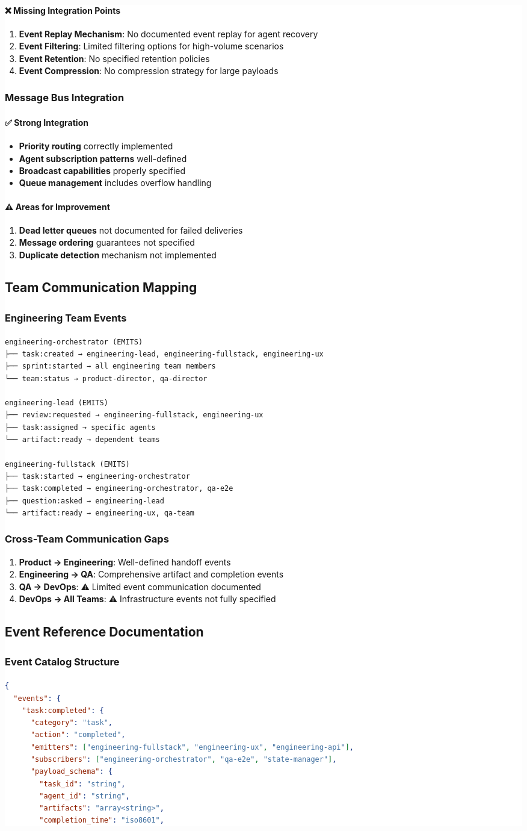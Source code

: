 #### ❌ Missing Integration Points
1. **Event Replay Mechanism**: No documented event replay for agent recovery
2. **Event Filtering**: Limited filtering options for high-volume scenarios
3. **Event Retention**: No specified retention policies
4. **Event Compression**: No compression strategy for large payloads

### Message Bus Integration

#### ✅ Strong Integration
- **Priority routing** correctly implemented
- **Agent subscription patterns** well-defined
- **Broadcast capabilities** properly specified
- **Queue management** includes overflow handling

#### ⚠️ Areas for Improvement
1. **Dead letter queues** not documented for failed deliveries
2. **Message ordering** guarantees not specified
3. **Duplicate detection** mechanism not implemented

## Team Communication Mapping

### Engineering Team Events
```
engineering-orchestrator (EMITS)
├── task:created → engineering-lead, engineering-fullstack, engineering-ux
├── sprint:started → all engineering team members
└── team:status → product-director, qa-director

engineering-lead (EMITS)
├── review:requested → engineering-fullstack, engineering-ux
├── task:assigned → specific agents
└── artifact:ready → dependent teams

engineering-fullstack (EMITS)
├── task:started → engineering-orchestrator
├── task:completed → engineering-orchestrator, qa-e2e
├── question:asked → engineering-lead
└── artifact:ready → engineering-ux, qa-team
```

### Cross-Team Communication Gaps
1. **Product → Engineering**: Well-defined handoff events
2. **Engineering → QA**: Comprehensive artifact and completion events  
3. **QA → DevOps**: ⚠️ Limited event communication documented
4. **DevOps → All Teams**: ⚠️ Infrastructure events not fully specified

## Event Reference Documentation

### Event Catalog Structure
```json
{
  "events": {
    "task:completed": {
      "category": "task",
      "action": "completed", 
      "emitters": ["engineering-fullstack", "engineering-ux", "engineering-api"],
      "subscribers": ["engineering-orchestrator", "qa-e2e", "state-manager"],
      "payload_schema": {
        "task_id": "string",
        "agent_id": "string", 
        "artifacts": "array<string>",
        "completion_time": "iso8601",
```